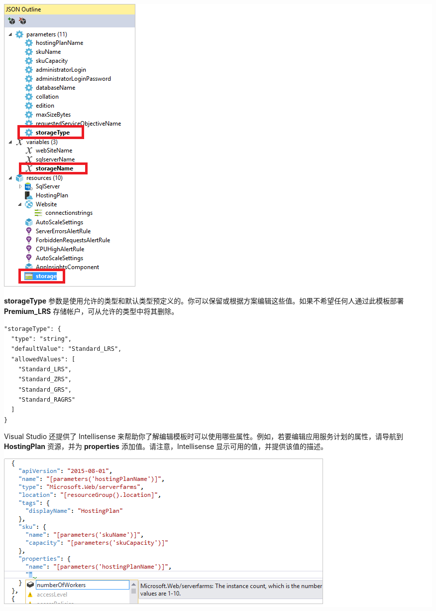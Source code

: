 ![显示大纲](./media/vs-azure-tools-resource-groups-deployment-projects-create-deploy/show-new-items.png)

**storageType** 参数是使用允许的类型和默认类型预定义的。你可以保留或根据方案编辑这些值。如果不希望任何人通过此模板部署 **Premium\_LRS** 存储帐户，可从允许的类型中将其删除。

    "storageType": {
      "type": "string",
      "defaultValue": "Standard_LRS",
      "allowedValues": [
        "Standard_LRS",
        "Standard_ZRS",
        "Standard_GRS",
        "Standard_RAGRS"
      ]
    }

Visual Studio 还提供了 Intellisense 来帮助你了解编辑模板时可以使用哪些属性。例如，若要编辑应用服务计划的属性，请导航到 **HostingPlan** 资源，并为 **properties** 添加值。请注意，Intellisense 显示可用的值，并提供该值的描述。

![显示 Intellisense](./media/vs-azure-tools-resource-groups-deployment-projects-create-deploy/show-intellisense.png)
